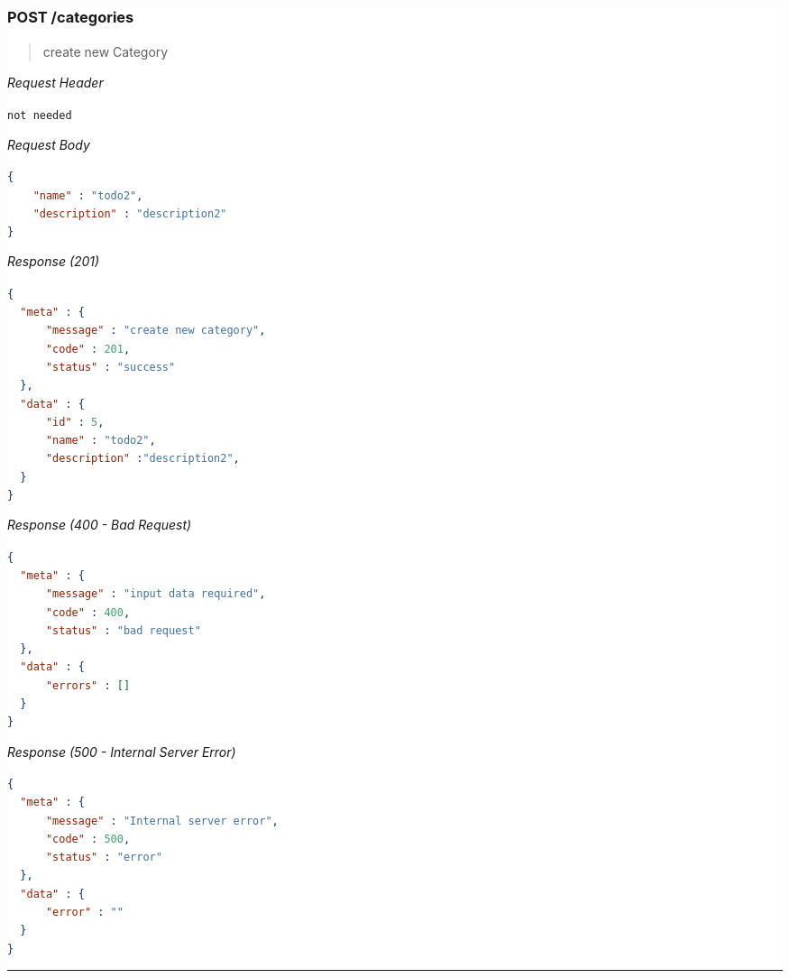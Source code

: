 ### POST /categories

> create new Category

_Request Header_
```
not needed
```

_Request Body_
```json
{
    "name" : "todo2",
    "description" : "description2"
}
```

_Response (201)_
```json
{
  "meta" : {
      "message" : "create new category",
      "code" : 201,
      "status" : "success"
  }, 
  "data" : {
      "id" : 5,
      "name" : "todo2",
      "description" :"description2",
  }
}
```

_Response (400 - Bad Request)_
```json
{
  "meta" : {
      "message" : "input data required",
      "code" : 400,
      "status" : "bad request"
  }, 
  "data" : {
      "errors" : []
  }
}
```

_Response (500 - Internal Server Error)_
```json
{
  "meta" : {
      "message" : "Internal server error",
      "code" : 500,
      "status" : "error"
  }, 
  "data" : {
      "error" : ""
  }
}
```
---
